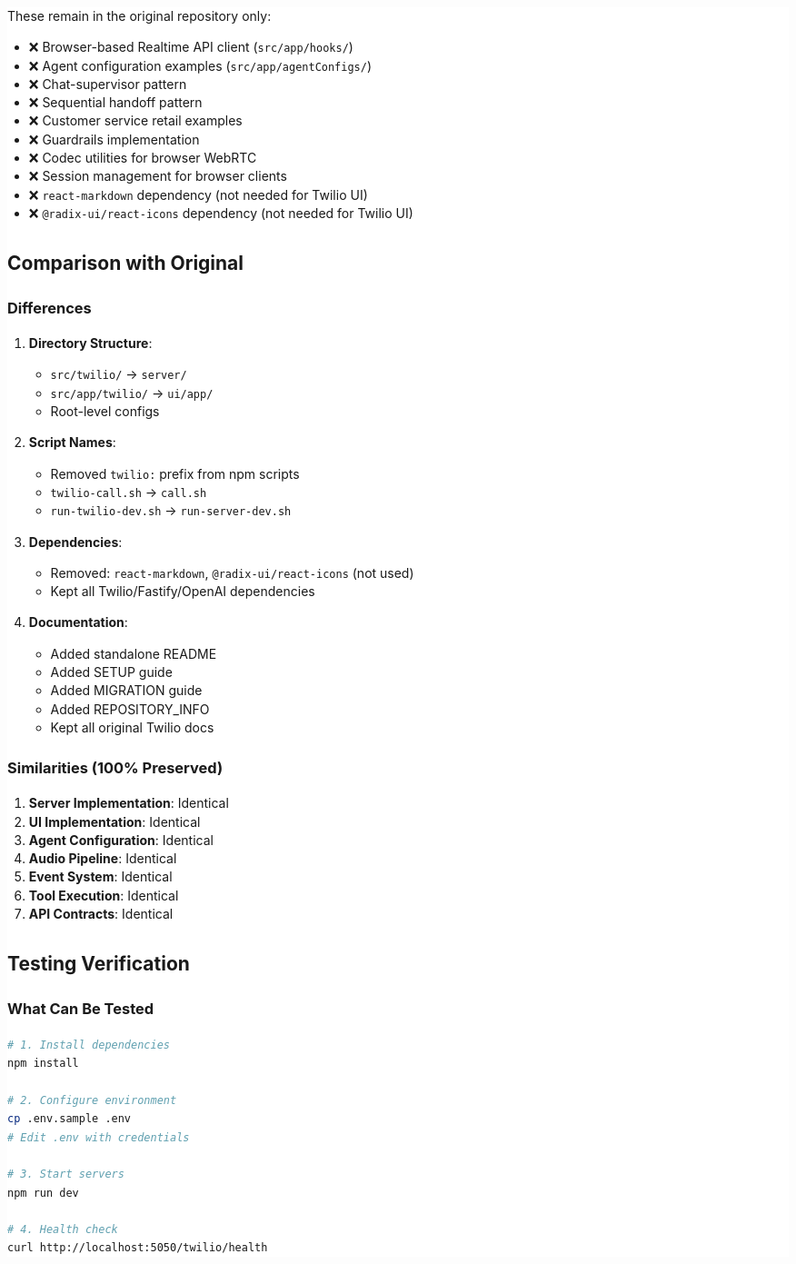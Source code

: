 These remain in the original repository only:

- ❌ Browser-based Realtime API client (`src/app/hooks/`)
- ❌ Agent configuration examples (`src/app/agentConfigs/`)
- ❌ Chat-supervisor pattern
- ❌ Sequential handoff pattern
- ❌ Customer service retail examples
- ❌ Guardrails implementation
- ❌ Codec utilities for browser WebRTC
- ❌ Session management for browser clients
- ❌ `react-markdown` dependency (not needed for Twilio UI)
- ❌ `@radix-ui/react-icons` dependency (not needed for Twilio UI)

## Comparison with Original

### Differences
1. **Directory Structure**:
   - `src/twilio/` → `server/`
   - `src/app/twilio/` → `ui/app/`
   - Root-level configs

2. **Script Names**:
   - Removed `twilio:` prefix from npm scripts
   - `twilio-call.sh` → `call.sh`
   - `run-twilio-dev.sh` → `run-server-dev.sh`

3. **Dependencies**:
   - Removed: `react-markdown`, `@radix-ui/react-icons` (not used)
   - Kept all Twilio/Fastify/OpenAI dependencies

4. **Documentation**:
   - Added standalone README
   - Added SETUP guide
   - Added MIGRATION guide
   - Added REPOSITORY_INFO
   - Kept all original Twilio docs

### Similarities (100% Preserved)
1. **Server Implementation**: Identical
2. **UI Implementation**: Identical
3. **Agent Configuration**: Identical
4. **Audio Pipeline**: Identical
5. **Event System**: Identical
6. **Tool Execution**: Identical
7. **API Contracts**: Identical

## Testing Verification

### What Can Be Tested

```bash
# 1. Install dependencies
npm install

# 2. Configure environment
cp .env.sample .env
# Edit .env with credentials

# 3. Start servers
npm run dev

# 4. Health check
curl http://localhost:5050/twilio/health

```